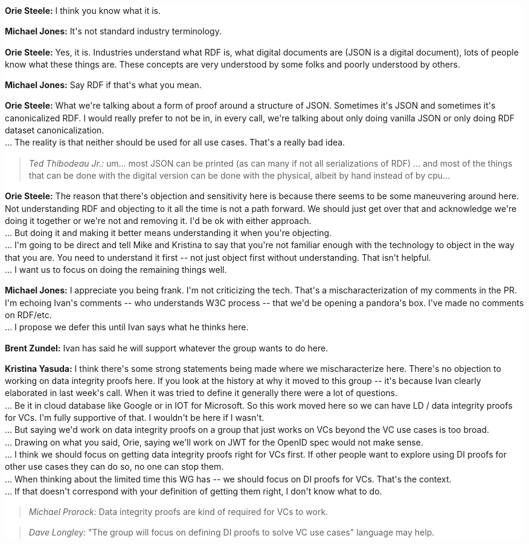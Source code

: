 **Orie Steele:** I think you know what it is.  

**Michael Jones:** It's not standard industry terminology.  

**Orie Steele:** Yes, it is. Industries understand what RDF is, what digital documents are (JSON is a digital document), lots of people know what these things are. These concepts are very understood by some folks and poorly understood by others.  

**Michael Jones:** Say RDF if that's what you mean.  

**Orie Steele:** What we're talking about a form of proof around a structure of JSON. Sometimes it's JSON and sometimes it's canonicalized RDF. I would really prefer to not be in, in every call, we're talking about only doing vanilla JSON or only doing RDF dataset canonicalization.  
… The reality is that neither should be used for all use cases. That's a really bad idea.  

> *Ted Thibodeau Jr.:* um... most JSON can be printed (as can many if not all serializations of RDF) ... and most of the things that can be done with the digital version can be done with the physical, albeit by hand instead of by cpu...

**Orie Steele:** The reason that there's objection and sensitivity here is because there seems to be some maneuvering around here. Not understanding RDF and objecting to it all the time is not a path forward. We should just get over that and acknowledge we're doing it together or we're not and removing it. I'd be ok with either approach.  
… But doing it and making it better means understanding it when you're objecting.  
… I'm going to be direct and tell Mike and Kristina to say that you're not familiar enough with the technology to object in the way that you are. You need to understand it first -- not just object first without understanding. That isn't helpful.  
… I want us to focus on doing the remaining things well.  

**Michael Jones:** I appreciate you being frank. I'm not criticizing the tech. That's a mischaracterization of my comments in the PR. I'm echoing Ivan's comments -- who understands W3C process -- that we'd be opening a pandora's box. I've made no comments on RDF/etc.  
… I propose we defer this until Ivan says what he thinks here.  

**Brent Zundel:** Ivan has said he will support whatever the group wants to do here.  

**Kristina Yasuda:** I think there's some strong statements being made where we mischaracterize here. There's no objection to working on data integrity proofs here. If you look at the history at why it moved to this group -- it's because Ivan clearly elaborated in last week's call. When it was tried to define it generally there were a lot of questions.  
… Be it in cloud database like Google or in IOT for Microsoft. So this work moved here so we can have LD / data integrity proofs for VCs. I'm fully supportive of that. I wouldn't be here if I wasn't.  
… But saying we'd work on data integrity proofs on a group that just works on VCs beyond the VC use cases is too broad.  
… Drawing on what you said, Orie, saying we'll work on JWT for the OpenID spec would not make sense.  
… I think we should focus on getting data integrity proofs right for VCs first. If other people want to explore using DI proofs for other use cases they can do so, no one can stop them.  
… When thinking about the limited time this WG has -- we should focus on DI proofs for VCs. That's the context.  
… If that doesn't correspond with your definition of getting them right, I don't know what to do.  

> *Michael Prorock:* Data integrity proofs are kind of required for VCs to work.

> *Dave Longley:* "The group will focus on defining DI proofs to solve VC use cases" language may help.
